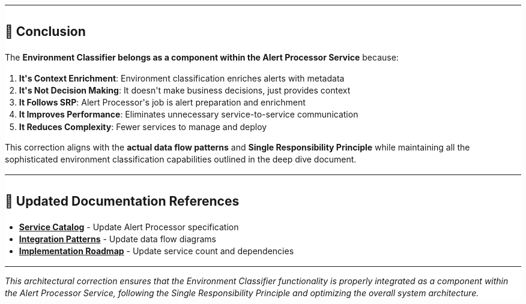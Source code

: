 
---

## 🎯 **Conclusion**

The **Environment Classifier belongs as a component within the Alert Processor Service** because:

1. **It's Context Enrichment**: Environment classification enriches alerts with metadata
2. **It's Not Decision Making**: It doesn't make business decisions, just provides context
3. **It Follows SRP**: Alert Processor's job is alert preparation and enrichment
4. **It Improves Performance**: Eliminates unnecessary service-to-service communication
5. **It Reduces Complexity**: Fewer services to manage and deploy

This correction aligns with the **actual data flow patterns** and **Single Responsibility Principle** while maintaining all the sophisticated environment classification capabilities outlined in the deep dive document.

---

## 🔗 **Updated Documentation References**

- **[Service Catalog](KUBERNAUT_SERVICE_CATALOG.md)** - Update Alert Processor specification
- **[Integration Patterns](KUBERNAUT_INTEGRATION_PATTERNS.md)** - Update data flow diagrams
- **[Implementation Roadmap](KUBERNAUT_IMPLEMENTATION_ROADMAP.md)** - Update service count and dependencies

---

*This architectural correction ensures that the Environment Classifier functionality is properly integrated as a component within the Alert Processor Service, following the Single Responsibility Principle and optimizing the overall system architecture.*

